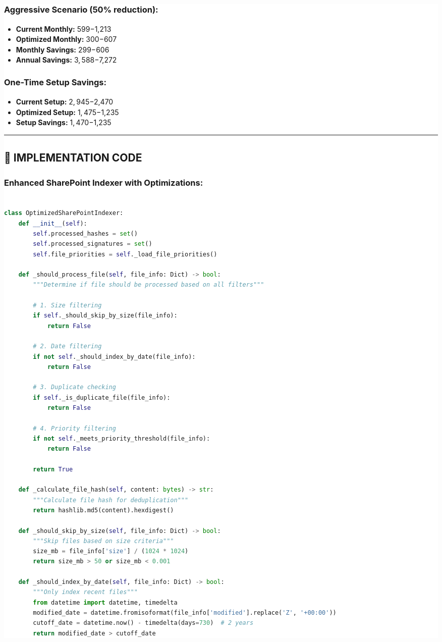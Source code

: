 ### **Aggressive Scenario (50% reduction):**

- **Current Monthly:** $599-$1,213
- **Optimized Monthly:** $300-$607
- **Monthly Savings:** $299-$606
- **Annual Savings:** $3,588-$7,272

### **One-Time Setup Savings:**

- **Current Setup:** $2,945-$2,470
- **Optimized Setup:** $1,475-$1,235
- **Setup Savings:** $1,470-$1,235

---

## 🚀 IMPLEMENTATION CODE

### **Enhanced SharePoint Indexer with Optimizations:**

```python

class OptimizedSharePointIndexer:
    def __init__(self):
        self.processed_hashes = set()
        self.processed_signatures = set()
        self.file_priorities = self._load_file_priorities()

    def _should_process_file(self, file_info: Dict) -> bool:
        """Determine if file should be processed based on all filters"""

        # 1. Size filtering
        if self._should_skip_by_size(file_info):
            return False

        # 2. Date filtering
        if not self._should_index_by_date(file_info):
            return False

        # 3. Duplicate checking
        if self._is_duplicate_file(file_info):
            return False

        # 4. Priority filtering
        if not self._meets_priority_threshold(file_info):
            return False

        return True

    def _calculate_file_hash(self, content: bytes) -> str:
        """Calculate file hash for deduplication"""
        return hashlib.md5(content).hexdigest()

    def _should_skip_by_size(self, file_info: Dict) -> bool:
        """Skip files based on size criteria"""
        size_mb = file_info['size'] / (1024 * 1024)
        return size_mb > 50 or size_mb < 0.001

    def _should_index_by_date(self, file_info: Dict) -> bool:
        """Only index recent files"""
        from datetime import datetime, timedelta
        modified_date = datetime.fromisoformat(file_info['modified'].replace('Z', '+00:00'))
        cutoff_date = datetime.now() - timedelta(days=730)  # 2 years
        return modified_date > cutoff_date
```